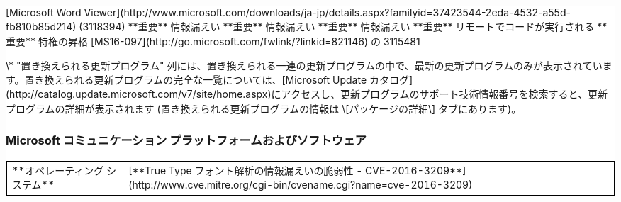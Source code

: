 </td>
</tr>
<tr>
<td style="border:1px solid black;">
[Microsoft Word Viewer](http://www.microsoft.com/downloads/ja-jp/details.aspx?familyid=37423544-2eda-4532-a55d-fb810b85d214)  
(3118394)

</td>
<td style="border:1px solid black;">
**重要**  
情報漏えい

</td>
<td style="border:1px solid black;">
**重要**  
情報漏えい

</td>
<td style="border:1px solid black;">
**重要**  
情報漏えい

</td>
<td style="border:1px solid black;">
**重要**  
リモートでコードが実行される

</td>
<td style="border:1px solid black;">
**重要**  
特権の昇格

</td>
<td style="border:1px solid black;">
[MS16-097](http://go.microsoft.com/fwlink/?linkid=821146) の 3115481

</td>
</tr>
</table>
<p> </p>
\* "置き換えられる更新プログラム" 列には、置き換えられる一連の更新プログラムの中で、最新の更新プログラムのみが表示されています。置き換えられる更新プログラムの完全な一覧については、[Microsoft Update カタログ](http://catalog.update.microsoft.com/v7/site/home.aspx)にアクセスし、更新プログラムのサポート技術情報番号を検索すると、更新プログラムの詳細が表示されます (置き換えられる更新プログラムの情報は \[パッケージの詳細\] タブにあります)。

### Microsoft コミュニケーション プラットフォームおよびソフトウェア

<p> </p>
<table style="border:1px solid black;">
<tr>
<td style="border:1px solid black;">
**オペレーティング システム**

</td>
<td style="border:1px solid black;">
[**True Type フォント解析の情報漏えいの脆弱性 - CVE-2016-3209**](http://www.cve.mitre.org/cgi-bin/cvename.cgi?name=cve-2016-3209)
